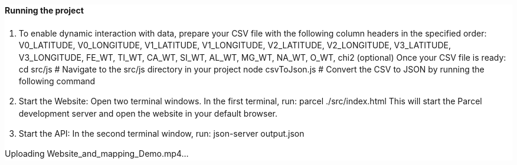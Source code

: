 #### Running the project

1. To enable dynamic interaction with data, prepare your CSV file with the following column headers in the specified order:
   V0_LATITUDE, V0_LONGITUDE, V1_LATITUDE, V1_LONGITUDE, V2_LATITUDE, V2_LONGITUDE, V3_LATITUDE, V3_LONGITUDE, FE_WT, TI_WT, CA_WT, SI_WT, AL_WT, MG_WT, NA_WT, O_WT, chi2 (optional)
   Once your CSV file is ready:
   cd src/js # Navigate to the src/js directory in your project
   node csvToJson.js # Convert the CSV to JSON by running the following command

2. Start the Website: Open two terminal windows.
   In the first terminal, run:
   parcel ./src/index.html
   This will start the Parcel development server and open the website in your default browser.

3. Start the API: In the second terminal window, run:
   json-server output.json


Uploading Website_and_mapping_Demo.mp4…


